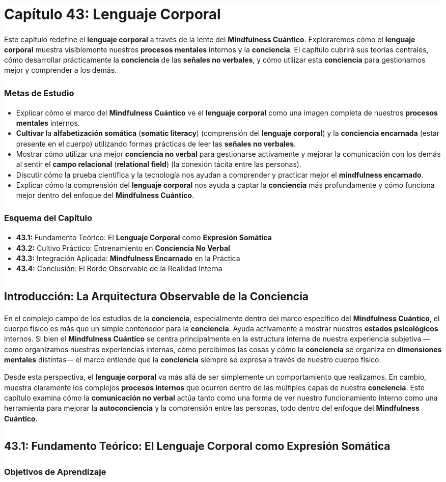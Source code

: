 # Capítulo 43: Lenguaje Corporal

Este capítulo redefine el **lenguaje corporal** a través de la lente del **Mindfulness Cuántico**. Exploraremos cómo el **lenguaje corporal** muestra visiblemente nuestros **procesos mentales** internos y la **conciencia**. El capítulo cubrirá sus teorías centrales, cómo desarrollar prácticamente la **conciencia** de las **señales no verbales**, y cómo utilizar esta **conciencia** para gestionarnos mejor y comprender a los demás.

### Metas de Estudio
- Explicar cómo el marco del **Mindfulness Cuántico** ve el **lenguaje corporal** como una imagen completa de nuestros **procesos mentales** internos.
- **Cultivar** la **alfabetización somática** (**somatic literacy**) (comprensión del **lenguaje corporal**) y la **conciencia encarnada** (estar presente en el cuerpo) utilizando formas prácticas de leer las **señales no verbales**.
- Mostrar cómo utilizar una mejor **conciencia no verbal** para gestionarse activamente y mejorar la comunicación con los demás al sentir el **campo relacional** (**relational field**) (la conexión tácita entre las personas).
- Discutir cómo la prueba científica y la tecnología nos ayudan a comprender y practicar mejor el **mindfulness encarnado**.
- Explicar cómo la comprensión del **lenguaje corporal** nos ayuda a captar la **conciencia** más profundamente y cómo funciona mejor dentro del enfoque del **Mindfulness Cuántico**.

### Esquema del Capítulo
-   **43.1:** Fundamento Teórico: El **Lenguaje Corporal** como **Expresión Somática**
-   **43.2:** Cultivo Práctico: Entrenamiento en **Conciencia No Verbal**
-   **43.3:** Integración Aplicada: **Mindfulness Encarnado** en la Práctica
-   **43.4:** Conclusión: El Borde Observable de la Realidad Interna

## Introducción: La Arquitectura Observable de la Conciencia

En el complejo campo de los estudios de la **conciencia**, especialmente dentro del marco específico del **Mindfulness Cuántico**, el cuerpo físico es más que un simple contenedor para la **conciencia**. Ayuda activamente a mostrar nuestros **estados psicológicos** internos. Si bien el **Mindfulness Cuántico** se centra principalmente en la estructura interna de nuestra experiencia subjetiva —como organizamos nuestras experiencias internas, cómo percibimos las cosas y cómo la **conciencia** se organiza en **dimensiones mentales** distintas— el marco entiende que la **conciencia** siempre se expresa a través de nuestro cuerpo físico.

Desde esta perspectiva, el **lenguaje corporal** va más allá de ser simplemente un comportamiento que realizamos. En cambio, muestra claramente los complejos **procesos internos** que ocurren dentro de las múltiples capas de nuestra **conciencia**. Este capítulo examina cómo la **comunicación no verbal** actúa tanto como una forma de ver nuestro funcionamiento interno como una herramienta para mejorar la **autoconciencia** y la comprensión entre las personas, todo dentro del enfoque del **Mindfulness Cuántico**.

## **43.1:** Fundamento Teórico: El Lenguaje Corporal como Expresión Somática
### Objetivos de Aprendizaje
